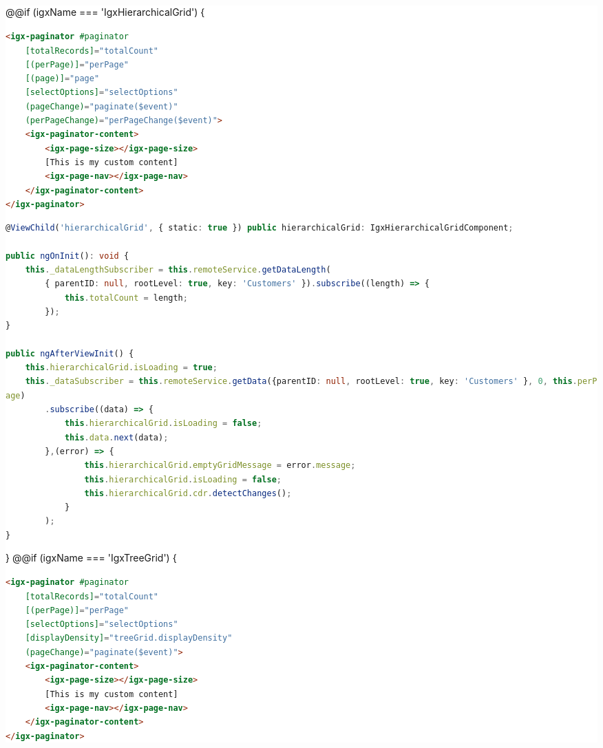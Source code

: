@@if (igxName === 'IgxHierarchicalGrid') {
```html
<igx-paginator #paginator
    [totalRecords]="totalCount"
    [(perPage)]="perPage"
    [(page)]="page"
    [selectOptions]="selectOptions"
    (pageChange)="paginate($event)"
    (perPageChange)="perPageChange($event)">
    <igx-paginator-content>
        <igx-page-size></igx-page-size>
        [This is my custom content]
        <igx-page-nav></igx-page-nav>
    </igx-paginator-content>
</igx-paginator>
```
```typescript
@ViewChild('hierarchicalGrid', { static: true }) public hierarchicalGrid: IgxHierarchicalGridComponent;

public ngOnInit(): void {
    this._dataLengthSubscriber = this.remoteService.getDataLength(
        { parentID: null, rootLevel: true, key: 'Customers' }).subscribe((length) => {
            this.totalCount = length;
        });
}

public ngAfterViewInit() {
    this.hierarchicalGrid.isLoading = true;
    this._dataSubscriber = this.remoteService.getData({parentID: null, rootLevel: true, key: 'Customers' }, 0, this.perPage)
        .subscribe((data) => {
            this.hierarchicalGrid.isLoading = false;
            this.data.next(data);
        },(error) => {
                this.hierarchicalGrid.emptyGridMessage = error.message;
                this.hierarchicalGrid.isLoading = false;
                this.hierarchicalGrid.cdr.detectChanges();
            }
        );
}

```
}
@@if (igxName === 'IgxTreeGrid') {
```html
<igx-paginator #paginator
    [totalRecords]="totalCount"
    [(perPage)]="perPage" 
    [selectOptions]="selectOptions"
    [displayDensity]="treeGrid.displayDensity"
    (pageChange)="paginate($event)">
    <igx-paginator-content>
        <igx-page-size></igx-page-size>
        [This is my custom content]
        <igx-page-nav></igx-page-nav>
    </igx-paginator-content>
</igx-paginator>
```
